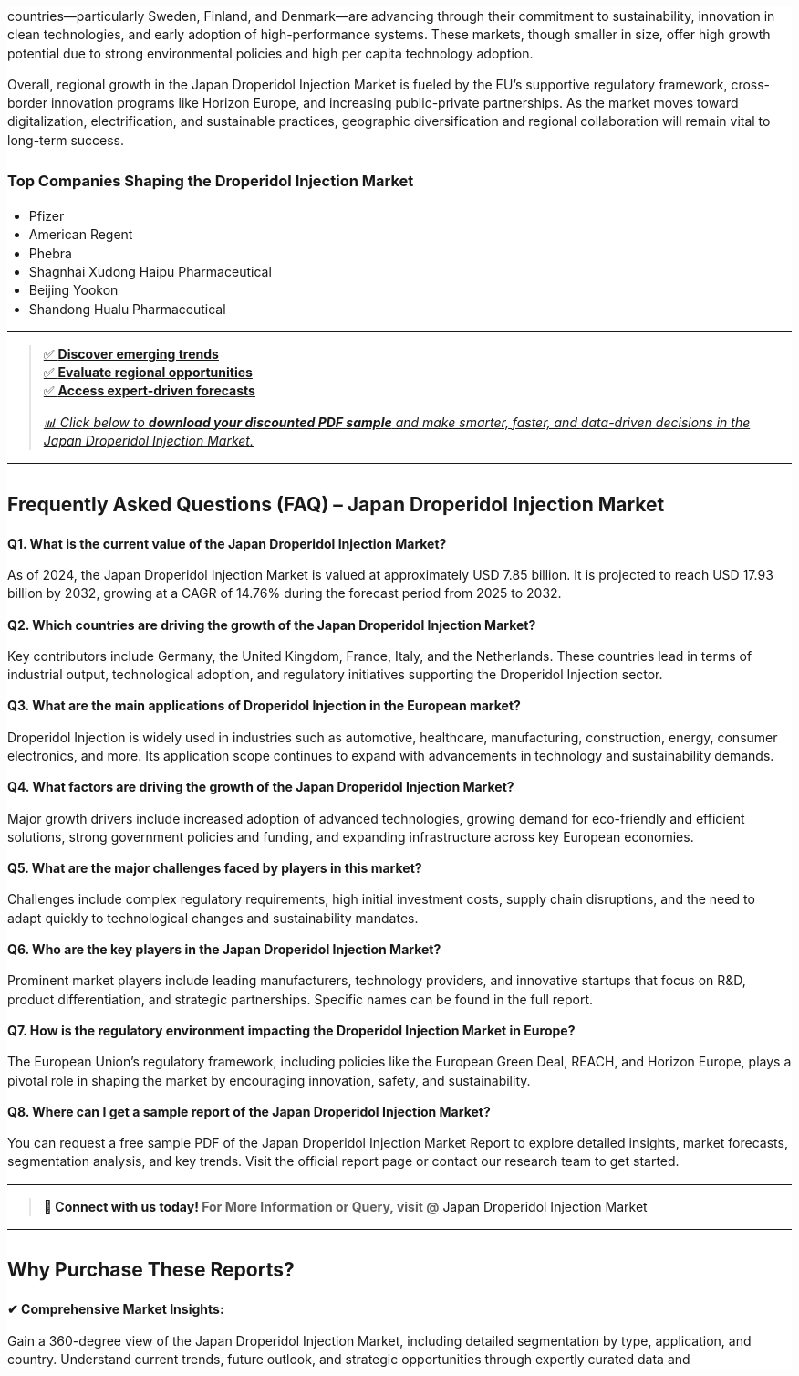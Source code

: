 countries&mdash;particularly Sweden, Finland, and Denmark&mdash;are advancing through their commitment to sustainability, innovation in clean technologies, and early adoption of high-performance systems. These markets, though smaller in size, offer high growth potential due to strong environmental policies and high per capita technology adoption.</p><p>Overall, regional growth in the Japan Droperidol Injection Market is fueled by the EU&rsquo;s supportive regulatory framework, cross-border innovation programs like Horizon Europe, and increasing public-private partnerships. As the market moves toward digitalization, electrification, and sustainable practices, geographic diversification and regional collaboration will remain vital to long-term success.</p><p><h3>Top Companies Shaping the Droperidol Injection Market </h3><ul><li>Pfizer</li><li>American Regent</li><li>Phebra</li><li>Shagnhai Xudong Haipu Pharmaceutical</li><li>Beijing Yookon</li><li>Shandong Hualu Pharmaceutical</li></ul></p><hr /><blockquote><p><a href="https://www.marketresearchintellect.com/ask-for-discount/?rid=507976&amp;amp;utm_source=Github-JP&amp;amp;utm_medium=841">✅ <strong data-start="617" data-end="645">Discover emerging trends</strong></a><br data-start="645" data-end="648" /><a href="https://www.marketresearchintellect.com/ask-for-discount/?rid=507976&amp;amp;utm_source=Github-JP&amp;amp;utm_medium=841"> ✅ <strong data-start="650" data-end="685">Evaluate regional opportunities</strong></a><br data-start="685" data-end="688" /><a href="https://www.marketresearchintellect.com/ask-for-discount/?rid=507976&amp;amp;utm_source=Github-JP&amp;amp;utm_medium=841"> ✅ <strong data-start="690" data-end="724">Access expert-driven forecasts</strong></a></p><p class="" data-start="728" data-end="864"><em><a href="https://www.marketresearchintellect.com/ask-for-discount/?rid=507976&amp;amp;utm_source=Github-JP&amp;amp;utm_medium=841">📊 Click below to <strong data-start="746" data-end="785">download your discounted PDF sample</strong> and make smarter, faster, and data-driven decisions in the Japan Droperidol Injection Market.</a></em></p></blockquote><hr /><h2>Frequently Asked Questions (FAQ) &ndash; Japan Droperidol Injection Market</h2><p><strong>Q1. What is the current value of the Japan Droperidol Injection Market?</strong></p><p>As of 2024, the Japan Droperidol Injection Market is valued at approximately USD 7.85 billion. It is projected to reach USD 17.93 billion by 2032, growing at a CAGR of 14.76% during the forecast period from 2025 to 2032.</p><p><strong>Q2. Which countries are driving the growth of the Japan Droperidol Injection Market?</strong></p><p>Key contributors include Germany, the United Kingdom, France, Italy, and the Netherlands. These countries lead in terms of industrial output, technological adoption, and regulatory initiatives supporting the Droperidol Injection sector.</p><p><strong>Q3. What are the main applications of Droperidol Injection in the European market?</strong></p><p>Droperidol Injection is widely used in industries such as automotive, healthcare, manufacturing, construction, energy, consumer electronics, and more. Its application scope continues to expand with advancements in technology and sustainability demands.</p><p><strong>Q4. What factors are driving the growth of the Japan Droperidol Injection Market?</strong></p><p>Major growth drivers include increased adoption of advanced technologies, growing demand for eco-friendly and efficient solutions, strong government policies and funding, and expanding infrastructure across key European economies.</p><p><strong>Q5. What are the major challenges faced by players in this market?</strong></p><p>Challenges include complex regulatory requirements, high initial investment costs, supply chain disruptions, and the need to adapt quickly to technological changes and sustainability mandates.</p><p><strong>Q6. Who are the key players in the Japan Droperidol Injection Market?</strong></p><p>Prominent market players include leading manufacturers, technology providers, and innovative startups that focus on R&amp;D, product differentiation, and strategic partnerships. Specific names can be found in the full report.</p><p><strong>Q7. How is the regulatory environment impacting the Droperidol Injection Market in Europe?</strong></p><p>The European Union&rsquo;s regulatory framework, including policies like the European Green Deal, REACH, and Horizon Europe, plays a pivotal role in shaping the market by encouraging innovation, safety, and sustainability.</p><p><strong>Q8. Where can I get a sample report of the Japan Droperidol Injection Market?</strong></p><p>You can request a free sample PDF of the Japan Droperidol Injection Market Report to explore detailed insights, market forecasts, segmentation analysis, and key trends. Visit the official report page or contact our research team to get started.</p><hr /><blockquote><p><span class="font-[700]"><strong><a href="https://www.marketresearchintellect.com/product/droperidol-injection-market-size-and-forecast/?utm_source=Linkedin&utm_medium=841">📩 Connect with us today!</a> For More Information or Query, visit&nbsp;@</strong>&nbsp;</span><span class="font-[700]"><a href="https://www.marketresearchintellect.com/product/droperidol-injection-market-size-and-forecast/?utm_source=Linkedin&utm_medium=841" target="_blank" data-tracking-control-name="article-ssr-frontend-pulse_little-text-block" data-tracking-will-navigate="" data-test-link="">Japan Droperidol Injection Market</a></span></p></blockquote><hr /><h2>Why Purchase These Reports?</h2><p><strong>✔ Comprehensive Market Insights:</strong></p><p>Gain a 360-degree view of the Japan Droperidol Injection Market, including detailed segmentation by type, application, and country. Understand current trends, future outlook, and strategic opportunities through expertly curated data and